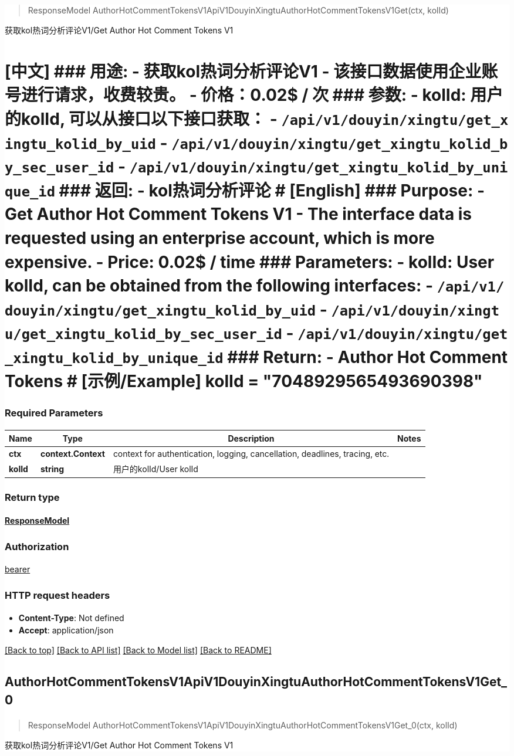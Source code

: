 > ResponseModel AuthorHotCommentTokensV1ApiV1DouyinXingtuAuthorHotCommentTokensV1Get(ctx, kolId)

获取kol热词分析评论V1/Get Author Hot Comment Tokens V1

# [中文] ### 用途: - 获取kol热词分析评论V1 - 该接口数据使用企业账号进行请求，收费较贵。 - 价格：0.02$ / 次 ### 参数: - kolId: 用户的kolId, 可以从接口以下接口获取：     - `/api/v1/douyin/xingtu/get_xingtu_kolid_by_uid`     - `/api/v1/douyin/xingtu/get_xingtu_kolid_by_sec_user_id`     - `/api/v1/douyin/xingtu/get_xingtu_kolid_by_unique_id` ### 返回: - kol热词分析评论  # [English] ### Purpose: - Get Author Hot Comment Tokens V1 - The interface data is requested using an enterprise account, which is more expensive. - Price: 0.02$ / time ### Parameters: - kolId: User kolId, can be obtained from the following interfaces:     - `/api/v1/douyin/xingtu/get_xingtu_kolid_by_uid`     - `/api/v1/douyin/xingtu/get_xingtu_kolid_by_sec_user_id`     - `/api/v1/douyin/xingtu/get_xingtu_kolid_by_unique_id` ### Return: - Author Hot Comment Tokens  # [示例/Example] kolId = \"7048929565493690398\"

### Required Parameters


Name | Type | Description  | Notes
------------- | ------------- | ------------- | -------------
**ctx** | **context.Context** | context for authentication, logging, cancellation, deadlines, tracing, etc.
**kolId** | **string**| 用户的kolId/User kolId | 

### Return type

[**ResponseModel**](ResponseModel.md)

### Authorization

[bearer](../README.md#bearer)

### HTTP request headers

- **Content-Type**: Not defined
- **Accept**: application/json

[[Back to top]](#) [[Back to API list]](../README.md#documentation-for-api-endpoints)
[[Back to Model list]](../README.md#documentation-for-models)
[[Back to README]](../README.md)


## AuthorHotCommentTokensV1ApiV1DouyinXingtuAuthorHotCommentTokensV1Get_0

> ResponseModel AuthorHotCommentTokensV1ApiV1DouyinXingtuAuthorHotCommentTokensV1Get_0(ctx, kolId)

获取kol热词分析评论V1/Get Author Hot Comment Tokens V1
